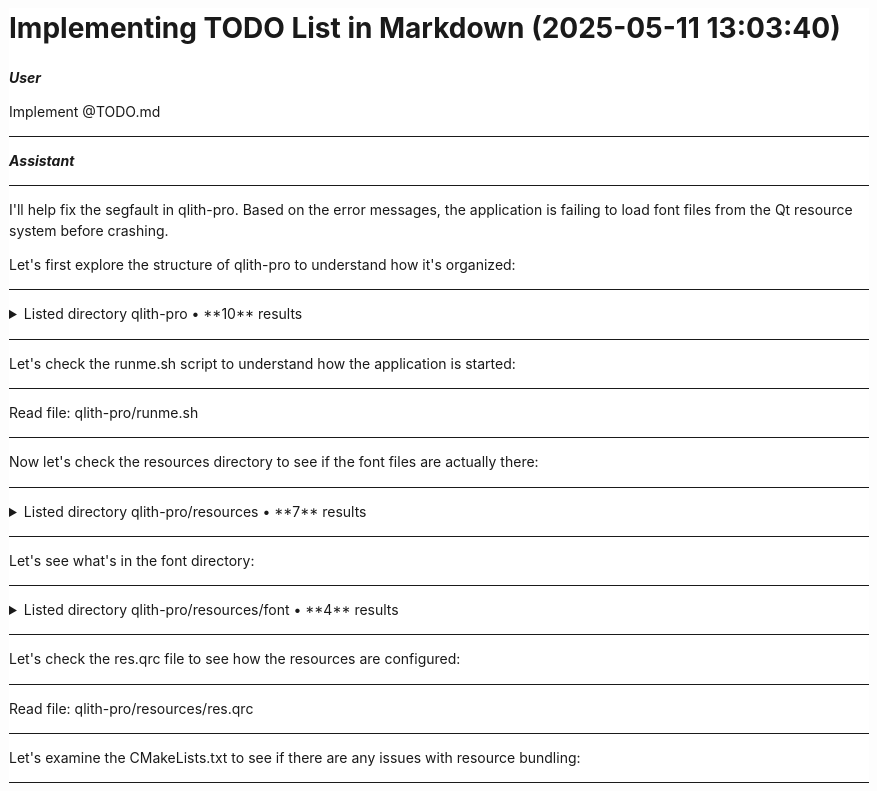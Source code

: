 

# Implementing TODO List in Markdown (2025-05-11 13:03:40)

_**User**_

Implement @TODO.md 

---

_**Assistant**_



---

I'll help fix the segfault in qlith-pro. Based on the error messages, the application is failing to load font files from the Qt resource system before crashing.

Let's first explore the structure of qlith-pro to understand how it's organized:

---

<details><summary>Listed directory qlith-pro • **10** results</summary></details>

---

Let's check the runme.sh script to understand how the application is started:

---

Read file: qlith-pro/runme.sh

---

Now let's check the resources directory to see if the font files are actually there:

---

<details><summary>Listed directory qlith-pro/resources • **7** results</summary></details>

---

Let's see what's in the font directory:

---

<details><summary>Listed directory qlith-pro/resources/font • **4** results</summary></details>

---

Let's check the res.qrc file to see how the resources are configured:

---

Read file: qlith-pro/resources/res.qrc

---

Let's examine the CMakeLists.txt to see if there are any issues with resource bundling:

---